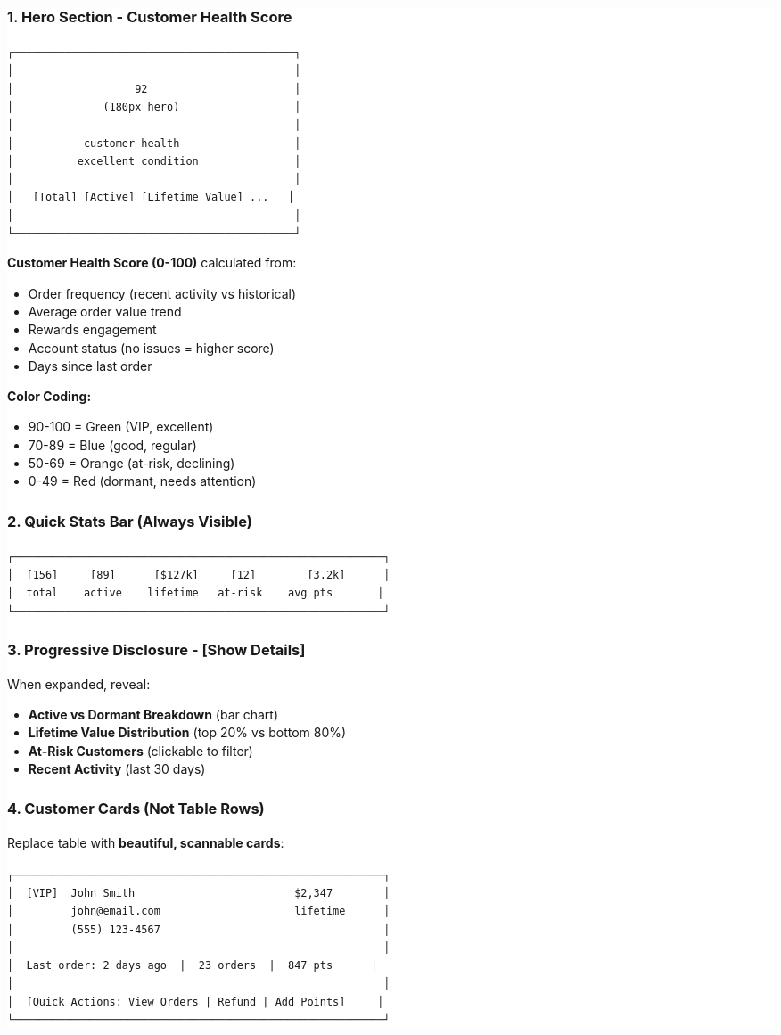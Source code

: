 ### 1. Hero Section - Customer Health Score
```
┌────────────────────────────────────────────┐
│                                            │
│                   92                       │
│              (180px hero)                  │
│                                            │
│           customer health                  │
│          excellent condition               │
│                                            │
│   [Total] [Active] [Lifetime Value] ...   │
│                                            │
└────────────────────────────────────────────┘
```

**Customer Health Score (0-100)** calculated from:
- Order frequency (recent activity vs historical)
- Average order value trend
- Rewards engagement
- Account status (no issues = higher score)
- Days since last order

**Color Coding:**
- 90-100 = Green (VIP, excellent)
- 70-89 = Blue (good, regular)
- 50-69 = Orange (at-risk, declining)
- 0-49 = Red (dormant, needs attention)

### 2. Quick Stats Bar (Always Visible)
```
┌──────────────────────────────────────────────────────────┐
│  [156]     [89]      [$127k]     [12]        [3.2k]      │
│  total    active    lifetime   at-risk    avg pts       │
└──────────────────────────────────────────────────────────┘
```

### 3. Progressive Disclosure - [Show Details]
When expanded, reveal:
- **Active vs Dormant Breakdown** (bar chart)
- **Lifetime Value Distribution** (top 20% vs bottom 80%)
- **At-Risk Customers** (clickable to filter)
- **Recent Activity** (last 30 days)

### 4. Customer Cards (Not Table Rows)
Replace table with **beautiful, scannable cards**:

```
┌──────────────────────────────────────────────────────────┐
│  [VIP]  John Smith                         $2,347        │
│         john@email.com                     lifetime      │
│         (555) 123-4567                                   │
│                                                          │
│  Last order: 2 days ago  |  23 orders  |  847 pts      │
│                                                          │
│  [Quick Actions: View Orders | Refund | Add Points]     │
└──────────────────────────────────────────────────────────┘
```
